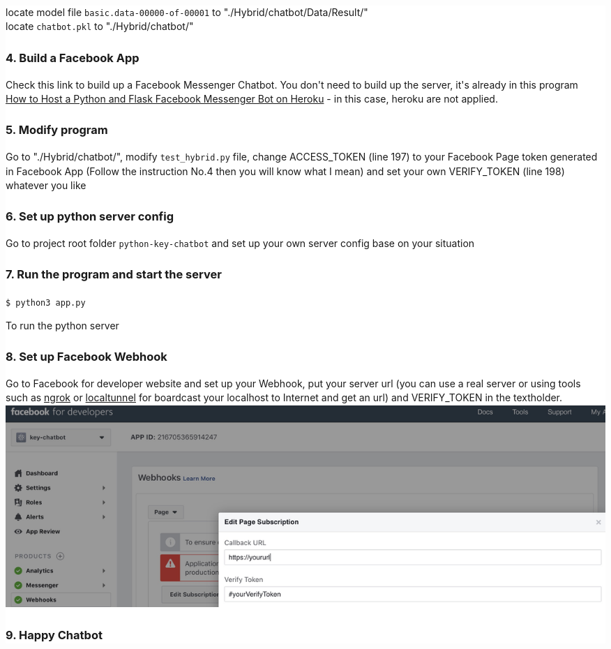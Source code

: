 locate model file `basic.data-00000-of-00001` to "./Hybrid/chatbot/Data/Result/" 
<br>
locate `chatbot.pkl` to "./Hybrid/chatbot/"

### 4. Build a Facebook App

Check this link to build up a Facebook Messenger Chatbot. You don't need to build up the server, it's already in this program <br>
[How to Host a Python and Flask Facebook Messenger Bot on Heroku](https://www.twilio.com/blog/2018/02/facebook-messenger-bot-heroku-python-flask.html) - in this case, heroku are not applied.

### 5. Modify program

Go to "./Hybrid/chatbot/", modify `test_hybrid.py` file, change ACCESS_TOKEN (line 197) to your Facebook Page token generated in Facebook App (Follow the instruction No.4 then you will know what I mean) and set your own VERIFY_TOKEN (line 198) whatever you like

### 6. Set up python server config

Go to project root folder `python-key-chatbot` and set up your own server config base on your situation

### 7. Run the program and start the server

```bash 
$ python3 app.py
``` 
To run the python server
  
### 8. Set up Facebook Webhook

Go to Facebook for developer website and set up your Webhook, put your server url (you can use a real server or using tools such as [ngrok](https://ngrok.com) or [localtunnel](https://github.com/localtunnel/localtunnel) for boardcast your localhost to Internet and get an url) and VERIFY_TOKEN in the textholder.  <br>
![image](./ScreenShot/fbs.jpg) <br>

### 9. Happy Chatbot 
